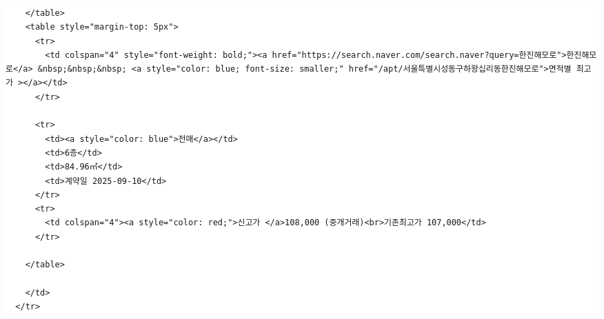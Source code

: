         </table>
        <table style="margin-top: 5px">
          <tr>
            <td colspan="4" style="font-weight: bold;"><a href="https://search.naver.com/search.naver?query=한진해모로">한진해모로</a> &nbsp;&nbsp;&nbsp; <a style="color: blue; font-size: smaller;" href="/apt/서울특별시성동구하왕십리동한진해모로">면적별 최고가 ></a></td>            
          </tr>
    
          <tr>
            <td><a style="color: blue">전매</a></td>
            <td>6층</td>
            <td>84.96㎡</td>
            <td>계약일 2025-09-10</td>
          </tr>
          <tr>
            <td colspan="4"><a style="color: red;">신고가 </a>108,000 (중개거래)<br>기존최고가 107,000</td>
          </tr>
    
        </table>
    
        </td>
      </tr>
  </table>
    

